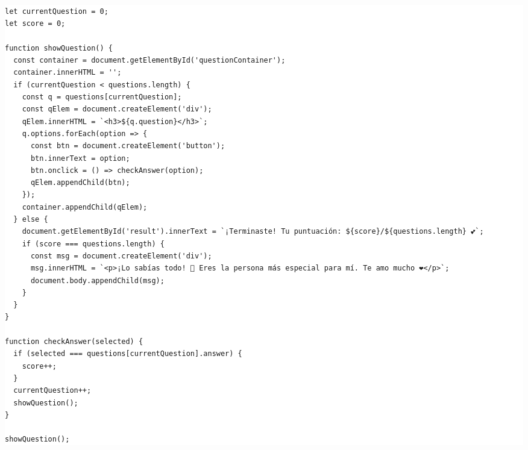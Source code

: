     let currentQuestion = 0;
    let score = 0;

    function showQuestion() {
      const container = document.getElementById('questionContainer');
      container.innerHTML = '';
      if (currentQuestion < questions.length) {
        const q = questions[currentQuestion];
        const qElem = document.createElement('div');
        qElem.innerHTML = `<h3>${q.question}</h3>`;
        q.options.forEach(option => {
          const btn = document.createElement('button');
          btn.innerText = option;
          btn.onclick = () => checkAnswer(option);
          qElem.appendChild(btn);
        });
        container.appendChild(qElem);
      } else {
        document.getElementById('result').innerText = `¡Terminaste! Tu puntuación: ${score}/${questions.length} 💕`;
        if (score === questions.length) {
          const msg = document.createElement('div');
          msg.innerHTML = `<p>¡Lo sabías todo! 🥰 Eres la persona más especial para mí. Te amo mucho ❤️</p>`;
          document.body.appendChild(msg);
        }
      }
    }

    function checkAnswer(selected) {
      if (selected === questions[currentQuestion].answer) {
        score++;
      }
      currentQuestion++;
      showQuestion();
    }

    showQuestion();
  </script>

</body>
</html>
